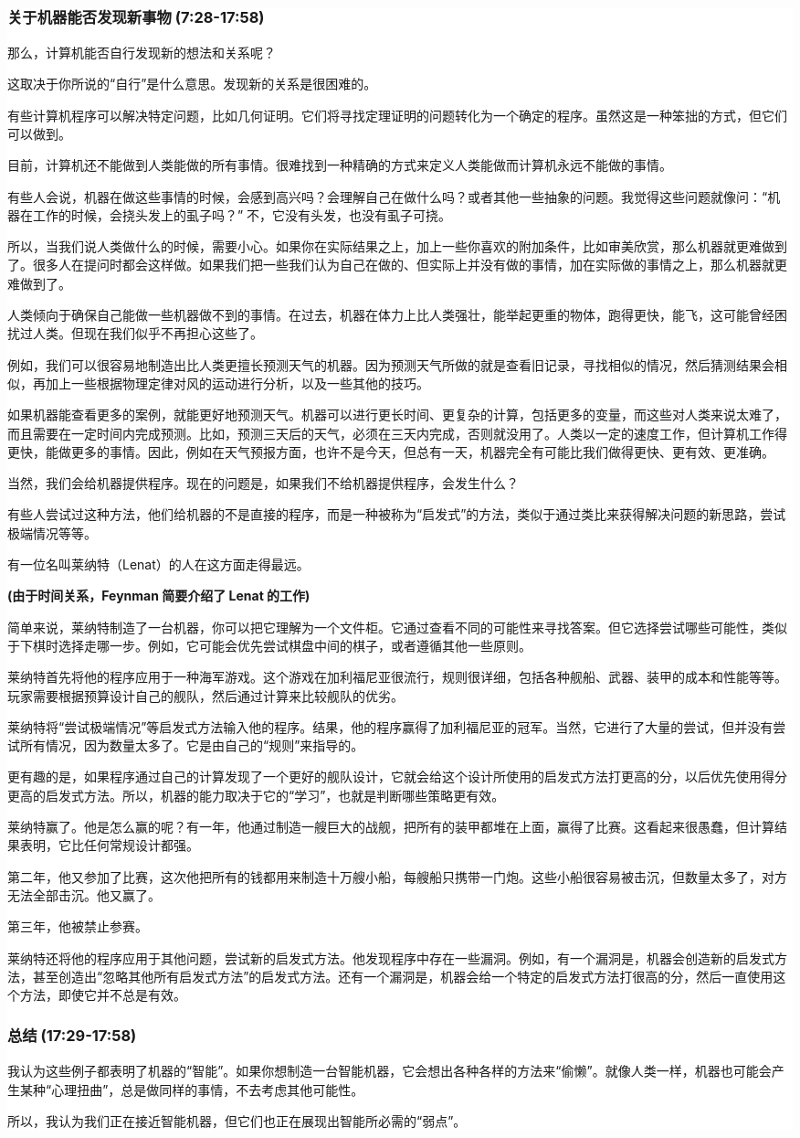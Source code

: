 ### **关于机器能否发现新事物 (7:28-17:58)**

那么，计算机能否自行发现新的想法和关系呢？

 这取决于你所说的“自行”是什么意思。发现新的关系是很困难的。

 有些计算机程序可以解决特定问题，比如几何证明。它们将寻找定理证明的问题转化为一个确定的程序。虽然这是一种笨拙的方式，但它们可以做到。

 目前，计算机还不能做到人类能做的所有事情。很难找到一种精确的方式来定义人类能做而计算机永远不能做的事情。

 有些人会说，机器在做这些事情的时候，会感到高兴吗？会理解自己在做什么吗？或者其他一些抽象的问题。我觉得这些问题就像问：“机器在工作的时候，会挠头发上的虱子吗？” 不，它没有头发，也没有虱子可挠。

 所以，当我们说人类做什么的时候，需要小心。如果你在实际结果之上，加上一些你喜欢的附加条件，比如审美欣赏，那么机器就更难做到了。很多人在提问时都会这样做。如果我们把一些我们认为自己在做的、但实际上并没有做的事情，加在实际做的事情之上，那么机器就更难做到了。

 人类倾向于确保自己能做一些机器做不到的事情。在过去，机器在体力上比人类强壮，能举起更重的物体，跑得更快，能飞，这可能曾经困扰过人类。但现在我们似乎不再担心这些了。

 例如，我们可以很容易地制造出比人类更擅长预测天气的机器。因为预测天气所做的就是查看旧记录，寻找相似的情况，然后猜测结果会相似，再加上一些根据物理定律对风的运动进行分析，以及一些其他的技巧。

 如果机器能查看更多的案例，就能更好地预测天气。机器可以进行更长时间、更复杂的计算，包括更多的变量，而这些对人类来说太难了，而且需要在一定时间内完成预测。比如，预测三天后的天气，必须在三天内完成，否则就没用了。人类以一定的速度工作，但计算机工作得更快，能做更多的事情。因此，例如在天气预报方面，也许不是今天，但总有一天，机器完全有可能比我们做得更快、更有效、更准确。

 当然，我们会给机器提供程序。现在的问题是，如果我们不给机器提供程序，会发生什么？

 有些人尝试过这种方法，他们给机器的不是直接的程序，而是一种被称为“启发式”的方法，类似于通过类比来获得解决问题的新思路，尝试极端情况等等。

 有一位名叫莱纳特（Lenat）的人在这方面走得最远。

**(由于时间关系，Feynman 简要介绍了 Lenat 的工作)**

 简单来说，莱纳特制造了一台机器，你可以把它理解为一个文件柜。它通过查看不同的可能性来寻找答案。但它选择尝试哪些可能性，类似于下棋时选择走哪一步。例如，它可能会优先尝试棋盘中间的棋子，或者遵循其他一些原则。

 莱纳特首先将他的程序应用于一种海军游戏。这个游戏在加利福尼亚很流行，规则很详细，包括各种舰船、武器、装甲的成本和性能等等。玩家需要根据预算设计自己的舰队，然后通过计算来比较舰队的优劣。

 莱纳特将“尝试极端情况”等启发式方法输入他的程序。结果，他的程序赢得了加利福尼亚的冠军。当然，它进行了大量的尝试，但并没有尝试所有情况，因为数量太多了。它是由自己的“规则”来指导的。

 更有趣的是，如果程序通过自己的计算发现了一个更好的舰队设计，它就会给这个设计所使用的启发式方法打更高的分，以后优先使用得分更高的启发式方法。所以，机器的能力取决于它的“学习”，也就是判断哪些策略更有效。

 莱纳特赢了。他是怎么赢的呢？有一年，他通过制造一艘巨大的战舰，把所有的装甲都堆在上面，赢得了比赛。这看起来很愚蠢，但计算结果表明，它比任何常规设计都强。

 第二年，他又参加了比赛，这次他把所有的钱都用来制造十万艘小船，每艘船只携带一门炮。这些小船很容易被击沉，但数量太多了，对方无法全部击沉。他又赢了。

 第三年，他被禁止参赛。

 莱纳特还将他的程序应用于其他问题，尝试新的启发式方法。他发现程序中存在一些漏洞。例如，有一个漏洞是，机器会创造新的启发式方法，甚至创造出“忽略其他所有启发式方法”的启发式方法。还有一个漏洞是，机器会给一个特定的启发式方法打很高的分，然后一直使用这个方法，即使它并不总是有效。

### **总结 (17:29-17:58)**

 我认为这些例子都表明了机器的“智能”。如果你想制造一台智能机器，它会想出各种各样的方法来“偷懒”。就像人类一样，机器也可能会产生某种“心理扭曲”，总是做同样的事情，不去考虑其他可能性。

 所以，我认为我们正在接近智能机器，但它们也正在展现出智能所必需的“弱点”。
